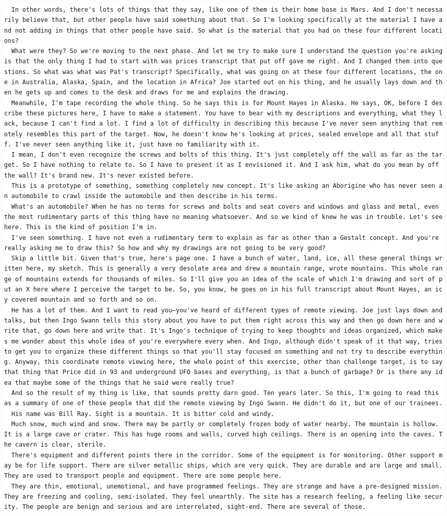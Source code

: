 	  In other words, there's lots of things that they say, like one of them is their home base is Mars. And I don't necessarily believe that, but other people have said something about that. So I'm looking specifically at the material I have and not adding in things that other people have said. So what is the material that you had on these four different locations?
	  What were they? So we're moving to the next phase. And let me try to make sure I understand the question you're asking is that the only thing I had to start with was prices transcript that put off gave me right. And I changed them into questions. So what was what was Pat's transcript? Specifically, what was going on at these four different locations, the one in Australia, Alaska, Spain, and the location in Africa? Joe started out on his thing, and he usually lays down and then he gets up and comes to the desk and draws for me and explains the drawing.
	  Meanwhile, I'm tape recording the whole thing. So he says this is for Mount Hayes in Alaska. He says, OK, before I describe these pictures here, I have to make a statement. You have to bear with my descriptions and everything, what they lack, because I can't find a lot. I find a lot of difficulty in describing this because I've never seen anything that remotely resembles this part of the target. Now, he doesn't know he's looking at prices, sealed envelope and all that stuff. I've never seen anything like it, just have no familiarity with it.
	  I mean, I don't even recognize the screws and bolts of this thing. It's just completely off the wall as far as the target. So I have nothing to relate to. So I have to present it as I envisioned it. And I ask him, what do you mean by off the wall? It's brand new. It's never existed before.
	  This is a prototype of something, something completely new concept. It's like asking an Aborigine who has never seen an automobile to crawl inside the automobile and then describe in his terms.
	  What's an automobile? When he has no terms for screws and bolts and seat covers and windows and glass and metal, even the most rudimentary parts of this thing have no meaning whatsoever. And so we kind of knew he was in trouble. Let's see here. This is the kind of position I'm in.
	  I've seen something. I have not even a rudimentary term to explain as far as other than a Gestalt concept. And you're really asking me to draw this? So how and why my drawings are not going to be very good?
	  Skip a little bit. Given that's true, here's page one. I have a bunch of water, land, ice, all these general things written here, my sketch. This is generally a very desolate area and drew a mountain range, wrote mountains. This whole range of mountains extends for thousands of miles. So I'll give you an idea of the scale of which I'm drawing and sort of put an X here where I perceive the target to be. So, you know, he goes on in his full transcript about Mount Hayes, an icy covered mountain and so forth and so on.
	  He has a lot of them. And I want to read you—you've heard of different types of remote viewing. Joe just lays down and talks, but then Ingo Swann tells this story about you have to put them right across this way and then go down here and write that, go down here and write that. It's Ingo's technique of trying to keep thoughts and ideas organized, which makes me wonder about this whole idea of you're everywhere every when. And Ingo, although didn't speak of it that way, tries to get you to organize these different things so that you'll stay focused on something and not try to describe everything. Anyway, this coordinate remote viewing here, the whole point of this exercise, other than challenge target, is to say that thing that Price did in 93 and underground UFO bases and everything, is that a bunch of garbage? Or is there any idea that maybe some of the things that he said were really true?
	  And so the result of my thing is like, that sounds pretty darn good. Ten years later. So this, I'm going to read this as a summary of one of those people that did the remote viewing by Ingo Swann. He didn't do it, but one of our trainees.
	  His name was Bill Ray. Sight is a mountain. It is bitter cold and windy.
	  Much snow, much wind and snow. There may be partly or completely frozen body of water nearby. The mountain is hollow. It is a large cave or crater. This has huge rooms and walls, curved high ceilings. There is an opening into the caves. The cavern is clear, sterile.
	  There's equipment and different points there in the corridor. Some of the equipment is for monitoring. Other support may be for life support. There are silver metallic ships, which are very quick. They are durable and are large and small. They are used to transport people and equipment. There are some people here.
	  They are thin, emotional, unemotional, and have programmed feelings. They are strange and have a pre-designed mission. They are freezing and cooling, semi-isolated. They feel unearthly. The site has a research feeling, a feeling like security. The people are benign and serious and are interrelated, sight-end. There are several of those.